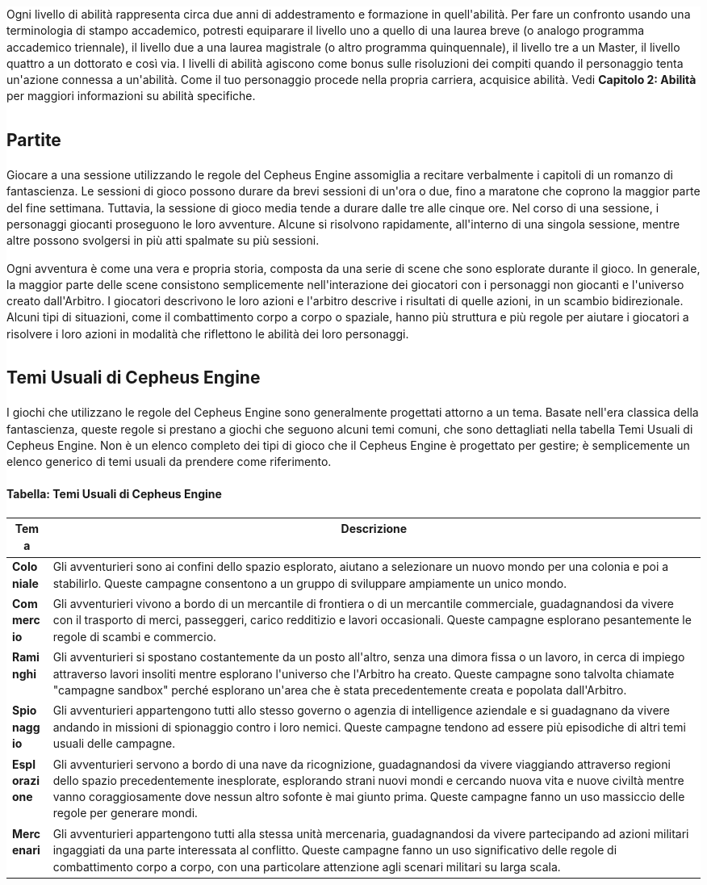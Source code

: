 Ogni livello di abilità rappresenta circa due anni di addestramento e formazione in quell'abilità. Per fare un confronto usando una terminologia di stampo accademico, potresti equiparare il livello uno a quello di una laurea breve (o analogo programma accademico triennale), il livello due a una laurea magistrale (o altro programma quinquennale), il livello tre a un Master, il livello quattro a un dottorato e così via. I livelli di abilità agiscono come bonus sulle risoluzioni dei compiti quando il personaggio tenta un'azione connessa a un'abilità. Come il tuo personaggio procede nella propria carriera, acquisice abilità. Vedi **Capitolo 2: Abilità** per maggiori informazioni su abilità specifiche.

## Partite

Giocare a una sessione utilizzando le regole del Cepheus Engine assomiglia a recitare verbalmente i capitoli di un romanzo di fantascienza. Le sessioni di gioco possono durare da brevi sessioni di un'ora o due, fino a maratone che coprono la maggior parte del fine settimana. Tuttavia, la sessione di gioco media tende a durare dalle tre alle cinque ore. Nel corso di una sessione, i personaggi giocanti proseguono le loro avventure. Alcune si risolvono rapidamente, all'interno di una singola sessione, mentre altre possono svolgersi in più atti spalmate su più sessioni.

Ogni avventura è come una vera e propria storia, composta da una serie di scene che sono esplorate durante il gioco. In generale, la maggior parte delle scene consistono semplicemente nell'interazione dei giocatori con i personaggi non giocanti e l'universo creato dall'Arbitro. I giocatori descrivono le loro azioni e l'arbitro descrive i risultati di quelle azioni, in un scambio bidirezionale. Alcuni tipi di situazioni, come il combattimento corpo a corpo o spaziale, hanno più struttura e più regole per aiutare i giocatori a risolvere i loro azioni in modalità che riflettono le abilità dei loro personaggi.

## Temi Usuali di Cepheus Engine

I giochi che utilizzano le regole del Cepheus Engine sono generalmente progettati attorno a un tema. Basate nell'era classica della fantascienza, queste regole si prestano a giochi che seguono alcuni temi comuni, che sono dettagliati nella tabella Temi Usuali di Cepheus Engine. Non è un elenco completo dei tipi di gioco che il Cepheus Engine è progettato per gestire; è semplicemente un elenco generico di temi usuali da prendere come riferimento.

#### Tabella: Temi Usuali di Cepheus Engine

| Tema             | Descrizione                                                                                                                                                                                                                                                                                                                                                                          |
| ---------------- | ------------------------------------------------------------------------------------------------------------------------------------------------------------------------------------------------------------------------------------------------------------------------------------------------------------------------------------------------------------------------------------ |
| **Coloniale**    | Gli avventurieri sono ai confini dello spazio esplorato, aiutano a selezionare un nuovo mondo per una colonia e poi a stabilirlo. Queste campagne consentono a un gruppo di sviluppare ampiamente un unico mondo.                                                                                                                                                                    |
| **Commercio**    | Gli avventurieri vivono a bordo di un mercantile di frontiera o di un mercantile commerciale, guadagnandosi da vivere con il trasporto di merci, passeggeri, carico redditizio e lavori occasionali. Queste campagne esplorano pesantemente le regole di scambi e commercio.                                                                                                         |
| **Raminghi**     | Gli avventurieri si spostano costantemente da un posto all'altro, senza una dimora fissa o un lavoro, in cerca di impiego attraverso lavori insoliti mentre esplorano l'universo che l'Arbitro ha creato. Queste campagne sono talvolta chiamate "campagne sandbox" perché esplorano un'area che è stata precedentemente creata e popolata dall'Arbitro.                             |
| **Spionaggio**   | Gli avventurieri appartengono tutti allo stesso governo o agenzia di intelligence aziendale e si guadagnano da vivere andando in missioni di spionaggio contro i loro nemici. Queste campagne tendono ad essere più episodiche di altri temi usuali delle campagne.                                                                                                                  |
| **Esplorazione** | Gli avventurieri servono a bordo di una nave da ricognizione, guadagnandosi da vivere viaggiando attraverso regioni dello spazio precedentemente inesplorate, esplorando strani nuovi mondi e cercando nuova vita e nuove civiltà mentre vanno coraggiosamente dove nessun altro sofonte è mai giunto prima. Queste campagne fanno un uso massiccio delle regole per generare mondi. |
| **Mercenari**    | Gli avventurieri appartengono tutti alla stessa unità mercenaria, guadagnandosi da vivere partecipando ad azioni militari ingaggiati da una parte interessata al conflitto. Queste campagne fanno un uso significativo delle regole di combattimento corpo a corpo, con una particolare attenzione agli scenari militari su larga scala.                                             |